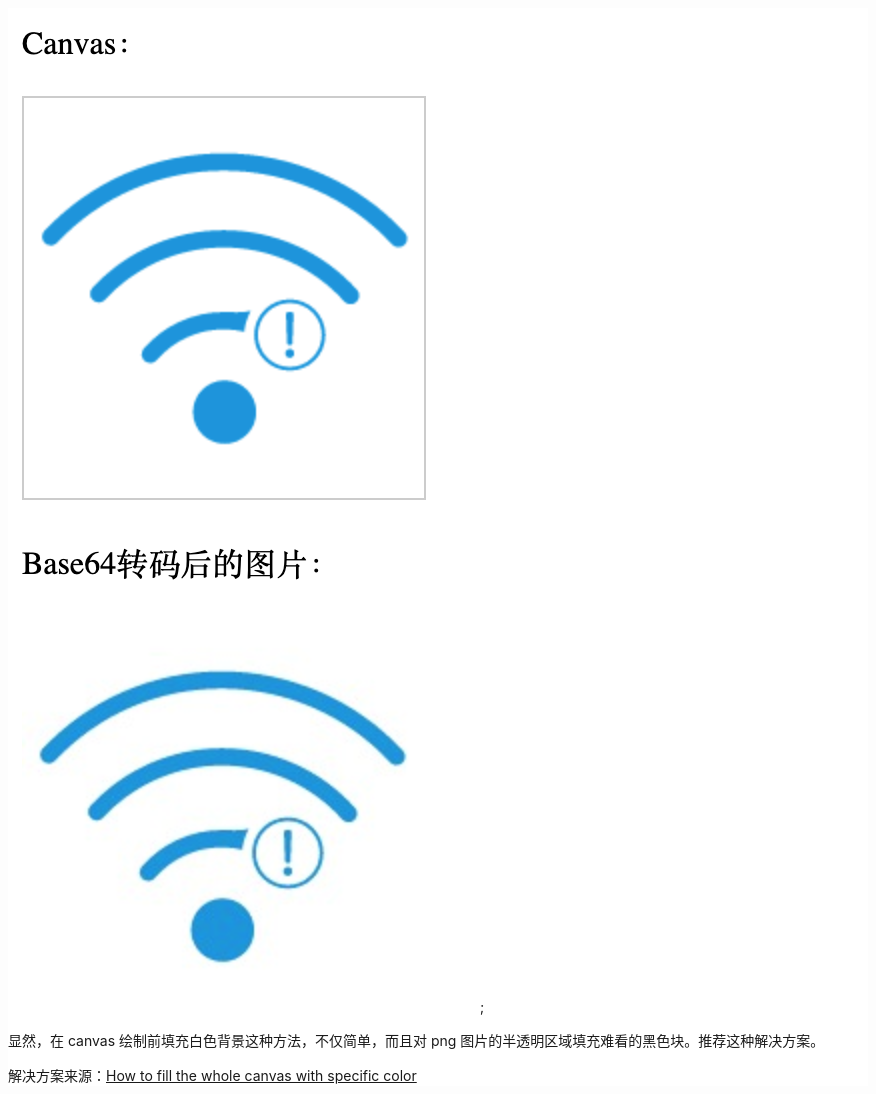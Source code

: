 ![设置前设置白色背景](/assets/解决canvas转image-jpeg透明背景变黑问题/pre2white.png);

显然，在 canvas 绘制前填充白色背景这种方法，不仅简单，而且对 png 图片的半透明区域填充难看的黑色块。推荐这种解决方案。

解决方案来源：[How to fill the whole canvas with specific color](https://stackoverflow.com/questions/27736288/how-to-fill-the-whole-canvas-with-specific-color)
